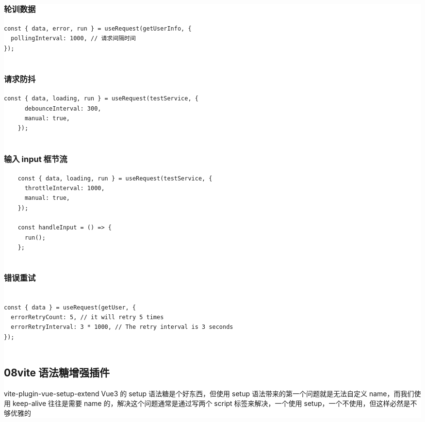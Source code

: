 ### 轮训数据

```
const { data, error, run } = useRequest(getUserInfo, {
  pollingInterval: 1000, // 请求间隔时间
});


```

### 请求防抖

```
const { data, loading, run } = useRequest(testService, {
      debounceInterval: 300,
      manual: true,
    });


```

### 输入 input 框节流

```
    const { data, loading, run } = useRequest(testService, {
      throttleInterval: 1000,
      manual: true,
    });

    const handleInput = () => {
      run();
    };


```

### 错误重试

```

const { data } = useRequest(getUser, {
  errorRetryCount: 5, // it will retry 5 times
  errorRetryInterval: 3 * 1000, // The retry interval is 3 seconds
});


```

## 08vite 语法糖增强插件

vite-plugin-vue-setup-extend
Vue3 的 setup 语法糖是个好东西，但使用 setup 语法带来的第一个问题就是无法自定义 name，而我们使用 keep-alive 往往是需要 name 的，解决这个问题通常是通过写两个 script 标签来解决，一个使用 setup，一个不使用，但这样必然是不够优雅的
